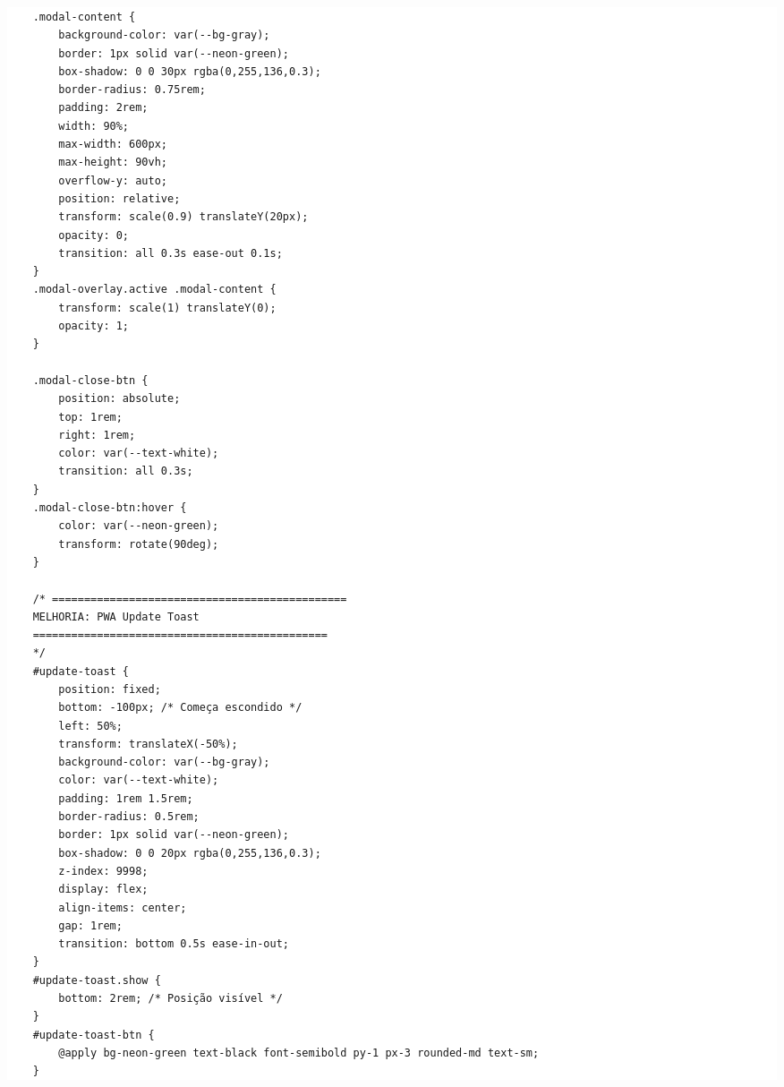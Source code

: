         .modal-content {
            background-color: var(--bg-gray);
            border: 1px solid var(--neon-green);
            box-shadow: 0 0 30px rgba(0,255,136,0.3);
            border-radius: 0.75rem;
            padding: 2rem;
            width: 90%;
            max-width: 600px;
            max-height: 90vh;
            overflow-y: auto;
            position: relative;
            transform: scale(0.9) translateY(20px);
            opacity: 0;
            transition: all 0.3s ease-out 0.1s;
        }
        .modal-overlay.active .modal-content {
            transform: scale(1) translateY(0);
            opacity: 1;
        }
        
        .modal-close-btn {
            position: absolute;
            top: 1rem;
            right: 1rem;
            color: var(--text-white);
            transition: all 0.3s;
        }
        .modal-close-btn:hover {
            color: var(--neon-green);
            transform: rotate(90deg);
        }

        /* ==============================================
        MELHORIA: PWA Update Toast
        ==============================================
        */
        #update-toast {
            position: fixed;
            bottom: -100px; /* Começa escondido */
            left: 50%;
            transform: translateX(-50%);
            background-color: var(--bg-gray);
            color: var(--text-white);
            padding: 1rem 1.5rem;
            border-radius: 0.5rem;
            border: 1px solid var(--neon-green);
            box-shadow: 0 0 20px rgba(0,255,136,0.3);
            z-index: 9998;
            display: flex;
            align-items: center;
            gap: 1rem;
            transition: bottom 0.5s ease-in-out;
        }
        #update-toast.show {
            bottom: 2rem; /* Posição visível */
        }
        #update-toast-btn {
            @apply bg-neon-green text-black font-semibold py-1 px-3 rounded-md text-sm;
        }
